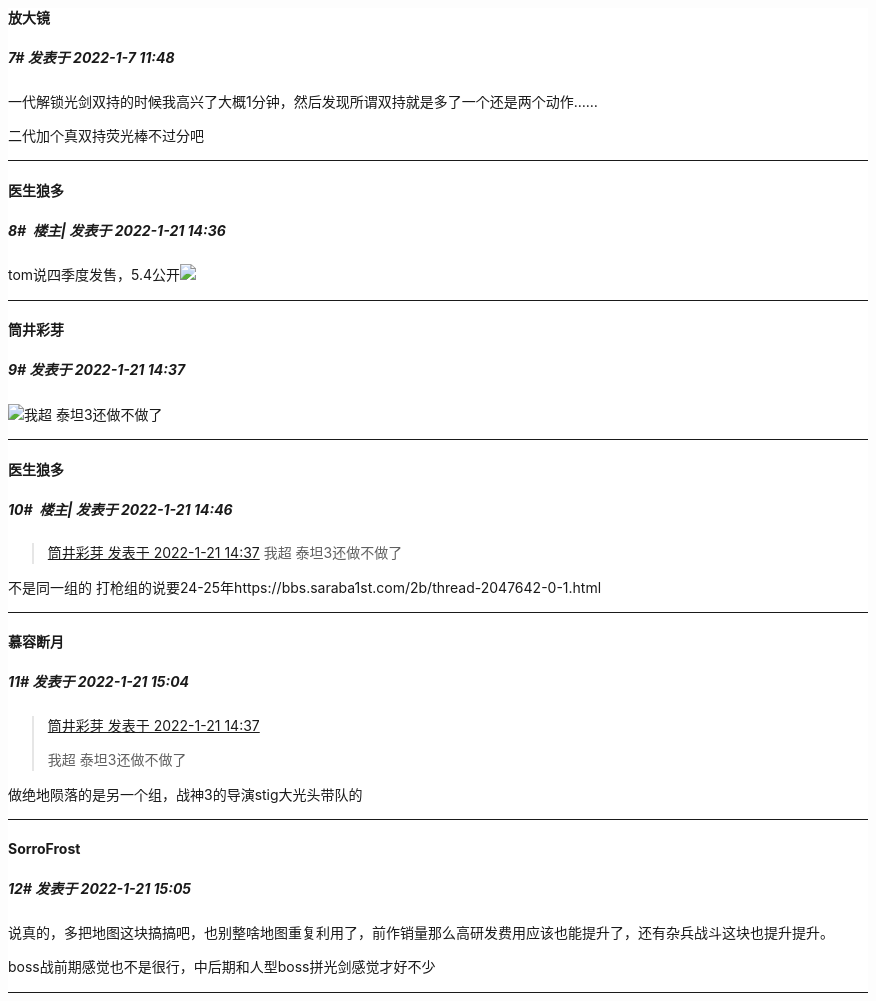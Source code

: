 ####  放大镜  
##### 7#       发表于 2022-1-7 11:48

一代解锁光剑双持的时候我高兴了大概1分钟，然后发现所谓双持就是多了一个还是两个动作……

二代加个真双持荧光棒不过分吧

*****

####  医生狼多  
##### 8#         楼主| 发表于 2022-1-21 14:36

tom说四季度发售，5.4公开<img src="https://p.sda1.dev/4/616a01195c9e613cf4467e59bd8ad8b0/1642746965496.jpg" referrerpolicy="no-referrer">

*****

####  筒井彩芽  
##### 9#       发表于 2022-1-21 14:37

<img src="https://static.saraba1st.com/image/smiley/face2017/125.png" referrerpolicy="no-referrer">我超 泰坦3还做不做了

*****

####  医生狼多  
##### 10#         楼主| 发表于 2022-1-21 14:46

<blockquote><a href="httphttps://bbs.saraba1st.com/2b/forum.php?mod=redirect&amp;goto=findpost&amp;pid=54379192&amp;ptid=2046169" target="_blank">筒井彩芽 发表于 2022-1-21 14:37</a>
我超 泰坦3还做不做了</blockquote>
不是同一组的
打枪组的说要24-25年https://bbs.saraba1st.com/2b/thread-2047642-0-1.html

*****

####  慕容断月  
##### 11#       发表于 2022-1-21 15:04

<blockquote><a href="httphttps://bbs.saraba1st.com/2b/forum.php?mod=redirect&amp;goto=findpost&amp;pid=54379192&amp;ptid=2046169" target="_blank">筒井彩芽 发表于 2022-1-21 14:37</a>

我超 泰坦3还做不做了</blockquote>
做绝地陨落的是另一个组，战神3的导演stig大光头带队的

*****

####  SorroFrost  
##### 12#       发表于 2022-1-21 15:05

说真的，多把地图这块搞搞吧，也别整啥地图重复利用了，前作销量那么高研发费用应该也能提升了，还有杂兵战斗这块也提升提升。

boss战前期感觉也不是很行，中后期和人型boss拼光剑感觉才好不少

*****
